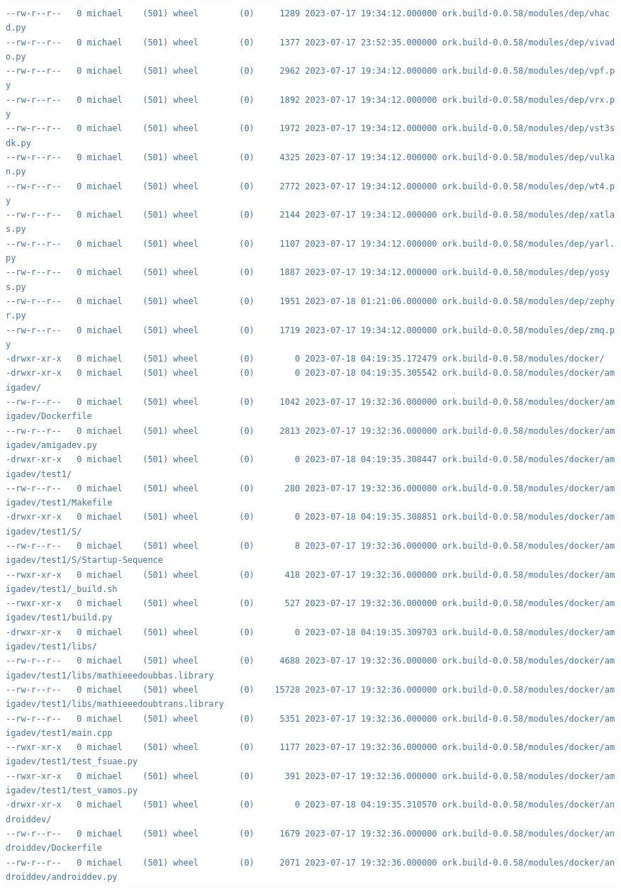 ```diff
--rw-r--r--   0 michael    (501) wheel        (0)     1289 2023-07-17 19:34:12.000000 ork.build-0.0.58/modules/dep/vhacd.py
--rw-r--r--   0 michael    (501) wheel        (0)     1377 2023-07-17 23:52:35.000000 ork.build-0.0.58/modules/dep/vivado.py
--rw-r--r--   0 michael    (501) wheel        (0)     2962 2023-07-17 19:34:12.000000 ork.build-0.0.58/modules/dep/vpf.py
--rw-r--r--   0 michael    (501) wheel        (0)     1892 2023-07-17 19:34:12.000000 ork.build-0.0.58/modules/dep/vrx.py
--rw-r--r--   0 michael    (501) wheel        (0)     1972 2023-07-17 19:34:12.000000 ork.build-0.0.58/modules/dep/vst3sdk.py
--rw-r--r--   0 michael    (501) wheel        (0)     4325 2023-07-17 19:34:12.000000 ork.build-0.0.58/modules/dep/vulkan.py
--rw-r--r--   0 michael    (501) wheel        (0)     2772 2023-07-17 19:34:12.000000 ork.build-0.0.58/modules/dep/wt4.py
--rw-r--r--   0 michael    (501) wheel        (0)     2144 2023-07-17 19:34:12.000000 ork.build-0.0.58/modules/dep/xatlas.py
--rw-r--r--   0 michael    (501) wheel        (0)     1107 2023-07-17 19:34:12.000000 ork.build-0.0.58/modules/dep/yarl.py
--rw-r--r--   0 michael    (501) wheel        (0)     1887 2023-07-17 19:34:12.000000 ork.build-0.0.58/modules/dep/yosys.py
--rw-r--r--   0 michael    (501) wheel        (0)     1951 2023-07-18 01:21:06.000000 ork.build-0.0.58/modules/dep/zephyr.py
--rw-r--r--   0 michael    (501) wheel        (0)     1719 2023-07-17 19:34:12.000000 ork.build-0.0.58/modules/dep/zmq.py
-drwxr-xr-x   0 michael    (501) wheel        (0)        0 2023-07-18 04:19:35.172479 ork.build-0.0.58/modules/docker/
-drwxr-xr-x   0 michael    (501) wheel        (0)        0 2023-07-18 04:19:35.305542 ork.build-0.0.58/modules/docker/amigadev/
--rw-r--r--   0 michael    (501) wheel        (0)     1042 2023-07-17 19:32:36.000000 ork.build-0.0.58/modules/docker/amigadev/Dockerfile
--rw-r--r--   0 michael    (501) wheel        (0)     2813 2023-07-17 19:32:36.000000 ork.build-0.0.58/modules/docker/amigadev/amigadev.py
-drwxr-xr-x   0 michael    (501) wheel        (0)        0 2023-07-18 04:19:35.308447 ork.build-0.0.58/modules/docker/amigadev/test1/
--rw-r--r--   0 michael    (501) wheel        (0)      280 2023-07-17 19:32:36.000000 ork.build-0.0.58/modules/docker/amigadev/test1/Makefile
-drwxr-xr-x   0 michael    (501) wheel        (0)        0 2023-07-18 04:19:35.308851 ork.build-0.0.58/modules/docker/amigadev/test1/S/
--rw-r--r--   0 michael    (501) wheel        (0)        8 2023-07-17 19:32:36.000000 ork.build-0.0.58/modules/docker/amigadev/test1/S/Startup-Sequence
--rwxr-xr-x   0 michael    (501) wheel        (0)      418 2023-07-17 19:32:36.000000 ork.build-0.0.58/modules/docker/amigadev/test1/_build.sh
--rwxr-xr-x   0 michael    (501) wheel        (0)      527 2023-07-17 19:32:36.000000 ork.build-0.0.58/modules/docker/amigadev/test1/build.py
-drwxr-xr-x   0 michael    (501) wheel        (0)        0 2023-07-18 04:19:35.309703 ork.build-0.0.58/modules/docker/amigadev/test1/libs/
--rw-r--r--   0 michael    (501) wheel        (0)     4688 2023-07-17 19:32:36.000000 ork.build-0.0.58/modules/docker/amigadev/test1/libs/mathieeedoubbas.library
--rw-r--r--   0 michael    (501) wheel        (0)    15728 2023-07-17 19:32:36.000000 ork.build-0.0.58/modules/docker/amigadev/test1/libs/mathieeedoubtrans.library
--rw-r--r--   0 michael    (501) wheel        (0)     5351 2023-07-17 19:32:36.000000 ork.build-0.0.58/modules/docker/amigadev/test1/main.cpp
--rwxr-xr-x   0 michael    (501) wheel        (0)     1177 2023-07-17 19:32:36.000000 ork.build-0.0.58/modules/docker/amigadev/test1/test_fsuae.py
--rwxr-xr-x   0 michael    (501) wheel        (0)      391 2023-07-17 19:32:36.000000 ork.build-0.0.58/modules/docker/amigadev/test1/test_vamos.py
-drwxr-xr-x   0 michael    (501) wheel        (0)        0 2023-07-18 04:19:35.310570 ork.build-0.0.58/modules/docker/androiddev/
--rw-r--r--   0 michael    (501) wheel        (0)     1679 2023-07-17 19:32:36.000000 ork.build-0.0.58/modules/docker/androiddev/Dockerfile
--rw-r--r--   0 michael    (501) wheel        (0)     2071 2023-07-17 19:32:36.000000 ork.build-0.0.58/modules/docker/androiddev/androiddev.py
```